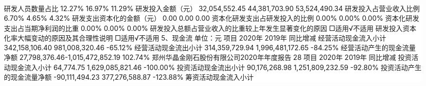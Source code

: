 研发人员数量占比
12.27%
16.97%
11.29%
研发投入金额（元）
32,054,552.45
44,381,703.90
53,524,490.34
研发投入占营业收入比例
6.70%
4.65%
4.32%
研发支出资本化的金额（元）
0.00
0.00
0.00
资本化研发支出占研发投入的比例
0.00%
0.00%
0.00%
资本化研发支出占当期净利润的比重
0.00%
0.00%
0.00%
研发投入总额占营业收入的比重较上年发生显著变化的原因
□适用√不适用
研发投入资本化率大幅变动的原因及其合理性说明
□适用√不适用
5、现金流
单位：元
项目
2020年
2019年
同比增减
经营活动现金流入小计
342,158,106.40
981,008,320.46
-65.12%
经营活动现金流出小计
314,359,729.94
1,996,481,172.65
-84.25%
经营活动产生的现金流量净额
27,798,376.46-1,015,472,852.19
102.74%
郑州华晶金刚石股份有限公司2020年年度报告
28
项目
2020年
2019年
同比增减
投资活动现金流入小计
64,774.75
1,629,085,821.46
-100.00%
投资活动现金流出小计
90,176,268.98
1,251,809,232.59
-92.80%
投资活动产生的现金流量净额
-90,111,494.23
377,276,588.87
-123.88%
筹资活动现金流入小计
